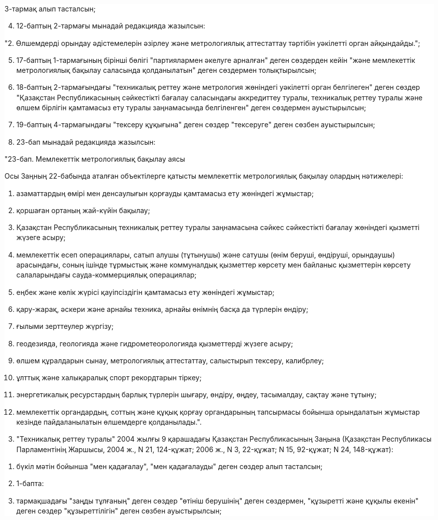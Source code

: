 3-тармақ алып тасталсын;

4) 12-баптың 2-тармағы мынадай редакцияда жазылсын:

"2. Өлшемдерді орындау әдістемелерін әзірлеу және метрологиялық аттестаттау тәртібін уәкілетті орган айқындайды.";

5) 17-баптың 1-тармағының бірінші бөлігі "партиялармен әкелуге арналған" деген сөздерден кейін "және мемлекеттік метрологиялық бақылау саласында қолданылатын" деген сөздермен толықтырылсын;

6) 18-баптың 2-тармағындағы "техникалық реттеу және метрология жөніндегі уәкілетті орган белгілеген" деген сөздер "Қазақстан Республикасының сәйкестікті бағалау саласындағы аккредиттеу туралы, техникалық реттеу туралы және өлшем бірлігін қамтамасыз ету туралы заңнамасында белгіленген" деген сөздермен ауыстырылсын;

7) 19-баптың 4-тармағындағы "тексеру құқығына" деген сөздер "тексеруге" деген сөзбен ауыстырылсын;

8) 23-бап мынадай редакцияда жазылсын:

"23-бап. Мемлекеттік метрологиялық бақылау аясы

Осы Заңның 22-бабында аталған объектілерге қатысты мемлекеттік метрологиялық бақылау олардың нәтижелері:

1) азаматтардың өмірі мен денсаулығын қорғауды қамтамасыз ету жөніндегі жұмыстар;

2) қоршаған ортаның жай-күйін бақылау;

3) Қазақстан Республикасының техникалық реттеу туралы заңнамасына сәйкес сәйкестікті бағалау жөніндегі қызметті жүзеге асыру;

4) мемлекеттік есеп операциялары, сатып алушы (тұтынушы) және сатушы (өнім беруші, өндіруші, орындаушы) арасындағы, соның ішінде тұрмыстық және коммуналдық қызметтер көрсету мен байланыс қызметтерін көрсету салаларындағы сауда-коммерциялық операциялар;

5) еңбек және көлік жүрісі қауіпсіздігін қамтамасыз ету жөніндегі жұмыстар;

6) қару-жарақ, әскери және арнайы техника, арнайы өнімнің басқа да түрлерін өндіру;

7) ғылыми зерттеулер жүргізу;

8) геодезияда, геологияда және гидрометеорологияда қызметтерді жүзеге асыру;

9) өлшем құралдарын сынау, метрологиялық аттестаттау, салыстырып тексеру, калибрлеу;

10) ұлттық және халықаралық спорт рекордтарын тіркеу;

11) энергетикалық ресурстардың барлық түрлерін шығару, өндіру, өңдеу, тасымалдау, сақтау және тұтыну;

12) мемлекеттік органдардың, соттың және құқық қорғау органдарының тапсырмасы бойынша орындалатын жұмыстар кезінде пайдаланылатын өлшемдерге қолданылады.".

3. "Техникалық реттеу туралы" 2004 жылғы 9 қарашадағы Қазақстан Республикасының Заңына (Қазақстан Республикасы Парламентінің Жаршысы, 2004 ж., N 21, 124-құжат; 2006 ж., N 3, 22-құжат; N 15, 92-құжат; N 24, 148-құжат):

1) бүкіл мәтін бойынша "мен қадағалау", "мен қадағалауды" деген сөздер алып тасталсын;

2) 1-бапта:

1) тармақшадағы "заңды тұлғаның" деген сөздер "өтініш берушінің" деген сөздермен, "құзыретті және құқылы екенін" деген сөздер "құзыреттілігін" деген сөзбен ауыстырылсын;
